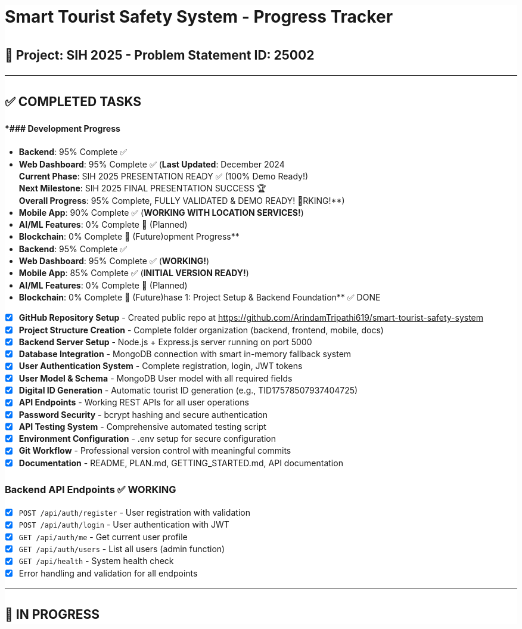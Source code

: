 # Smart Tourist Safety System - Progress Tracker

## 🎯 Project: SIH 2025 - Problem Statement ID: 25002

---

## ✅ COMPLETED TASKS

#### *### **Development Progress**
- **Backend**: 95% Complete ✅
- **Web Dashboard**: 95% Complete ✅ (**Last Updated**: December 2024  
**Current Phase**: SIH 2025 PRESENTATION READY ✅ (100% Demo Ready!)  
**Next Milestone**: SIH 2025 FINAL PRESENTATION SUCCESS 🏆  
**Overall Progress**: 95% Complete, FULLY VALIDATED & DEMO READY! 🚀RKING!**)
- **Mobile App**: 90% Complete ✅ (**WORKING WITH LOCATION SERVICES!**)
- **AI/ML Features**: 0% Complete 📝 (Planned)
- **Blockchain**: 0% Complete 📝 (Future)opment Progress**
- **Backend**: 95% Complete ✅
- **Web Dashboard**: 95% Complete ✅ (**WORKING!**)
- **Mobile App**: 85% Complete ✅ (**INITIAL VERSION READY!**)
- **AI/ML Features**: 0% Complete 📝 (Planned)
- **Blockchain**: 0% Complete 📝 (Future)hase 1: Project Setup & Backend Foundation** ✅ DONE
- [x] **GitHub Repository Setup** - Created public repo at https://github.com/ArindamTripathi619/smart-tourist-safety-system
- [x] **Project Structure Creation** - Complete folder organization (backend, frontend, mobile, docs)
- [x] **Backend Server Setup** - Node.js + Express.js server running on port 5000
- [x] **Database Integration** - MongoDB connection with smart in-memory fallback system
- [x] **User Authentication System** - Complete registration, login, JWT tokens
- [x] **User Model & Schema** - MongoDB User model with all required fields
- [x] **Digital ID Generation** - Automatic tourist ID generation (e.g., TID17578507937404725)
- [x] **API Endpoints** - Working REST APIs for all user operations
- [x] **Password Security** - bcrypt hashing and secure authentication
- [x] **API Testing System** - Comprehensive automated testing script
- [x] **Environment Configuration** - .env setup for secure configuration
- [x] **Git Workflow** - Professional version control with meaningful commits
- [x] **Documentation** - README, PLAN.md, GETTING_STARTED.md, API documentation

### **Backend API Endpoints** ✅ WORKING
- [x] `POST /api/auth/register` - User registration with validation
- [x] `POST /api/auth/login` - User authentication with JWT
- [x] `GET /api/auth/me` - Get current user profile  
- [x] `GET /api/auth/users` - List all users (admin function)
- [x] `GET /api/health` - System health check
- [x] Error handling and validation for all endpoints

---

## 🔄 IN PROGRESS
